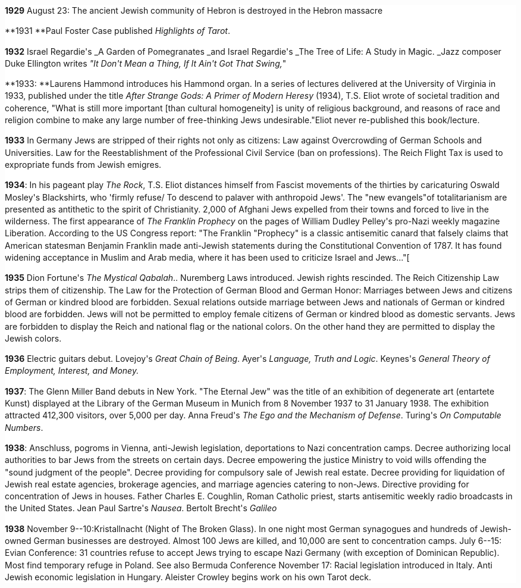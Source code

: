 **1929** August 23: The ancient Jewish community of Hebron is destroyed in the Hebron massacre

**1931 **Paul Foster Case published _Highlights of Tarot_.

**1932** Israel Regardie's _A Garden of Pomegranates _and Israel Regardie's _The Tree of Life: A Study in Magic. _Jazz composer Duke Ellington writes _"It Don't Mean a Thing, If It Ain't Got That Swing,_"

**1933: **Laurens Hammond introduces his Hammond organ. In a series of lectures delivered at the University of Virginia in 1933, published under the title _After Strange Gods: A Primer of Modern Heresy_ (1934), T.S. Eliot wrote of societal tradition and coherence, "What is still more important \[than cultural homogeneity\] is unity of religious background, and reasons of race and religion combine to make any large number of free-thinking Jews undesirable."Eliot never re-published this book/lecture.

**1933** In Germany Jews are stripped of their rights not only as citizens: Law against Overcrowding of German Schools and Universities. Law for the Reestablishment of the Professional Civil Service (ban on professions). The Reich Flight Tax is used to expropriate funds from Jewish emigres.

**1934**: In his pageant play _The Rock_, T.S. Eliot distances himself from Fascist movements of the thirties by caricaturing Oswald Mosley's Blackshirts, who 'firmly refuse/ To descend to palaver with anthropoid Jews'. The "new evangels"of totalitarianism are presented as antithetic to the spirit of Christianity. 2,000 of Afghani Jews expelled from their towns and forced to live in the wilderness. The first appearance of _The Franklin Prophecy_ on the pages of William Dudley Pelley's pro-Nazi weekly magazine Liberation. According to the US Congress report: "The Franklin "Prophecy" is a classic antisemitic canard that falsely claims that American statesman Benjamin Franklin made anti-Jewish statements during the Constitutional Convention of 1787\. It has found widening acceptance in Muslim and Arab media, where it has been used to criticize Israel and Jews..."\[

**1935** Dion Fortune's _The Mystical Qabalah_.. Nuremberg Laws introduced. Jewish rights rescinded. The Reich Citizenship Law strips them of citizenship. The Law for the Protection of German Blood and German Honor: Marriages between Jews and citizens of German or kindred blood are forbidden. Sexual relations outside marriage between Jews and nationals of German or kindred blood are forbidden. Jews will not be permitted to employ female citizens of German or kindred blood as domestic servants. Jews are forbidden to display the Reich and national flag or the national colors. On the other hand they are permitted to display the Jewish colors.

**1936** Electric guitars debut. Lovejoy's _Great Chain of Being_. Ayer's _Language, Truth and Logic_. Keynes's _General Theory of Employment, Interest, and Money._

**1937**: The Glenn Miller Band debuts in New York. "The Eternal Jew" was the title of an exhibition of degenerate art (entartete Kunst) displayed at the Library of the German Museum in Munich from 8 November 1937 to 31 January 1938\. The exhibition attracted 412,300 visitors, over 5,000 per day. Anna Freud's _The Ego and the Mechanism of Defense_. Turing's _On Computable Numbers_.

**1938**: Anschluss, pogroms in Vienna, anti-Jewish legislation, deportations to Nazi concentration camps. Decree authorizing local authorities to bar Jews from the streets on certain days. Decree empowering the justice Ministry to void wills offending the "sound judgment of the people". Decree providing for compulsory sale of Jewish real estate. Decree providing for liquidation of Jewish real estate agencies, brokerage agencies, and marriage agencies catering to non-Jews. Directive providing for concentration of Jews in houses. Father Charles E. Coughlin, Roman Catholic priest, starts antisemitic weekly radio broadcasts in the United States. Jean Paul Sartre's _Nausea_. Bertolt Brecht's _Galileo_

**1938** November 9--10:Kristallnacht (Night of The Broken Glass). In one night most German synagogues and hundreds of Jewish-owned German businesses are destroyed. Almost 100 Jews are killed, and 10,000 are sent to concentration camps. July 6--15: Evian Conference: 31 countries refuse to accept Jews trying to escape Nazi Germany (with exception of Dominican Republic). Most find temporary refuge in Poland. See also Bermuda Conference November 17: Racial legislation introduced in Italy. Anti Jewish economic legislation in Hungary. Aleister Crowley begins work on his own Tarot deck. 
